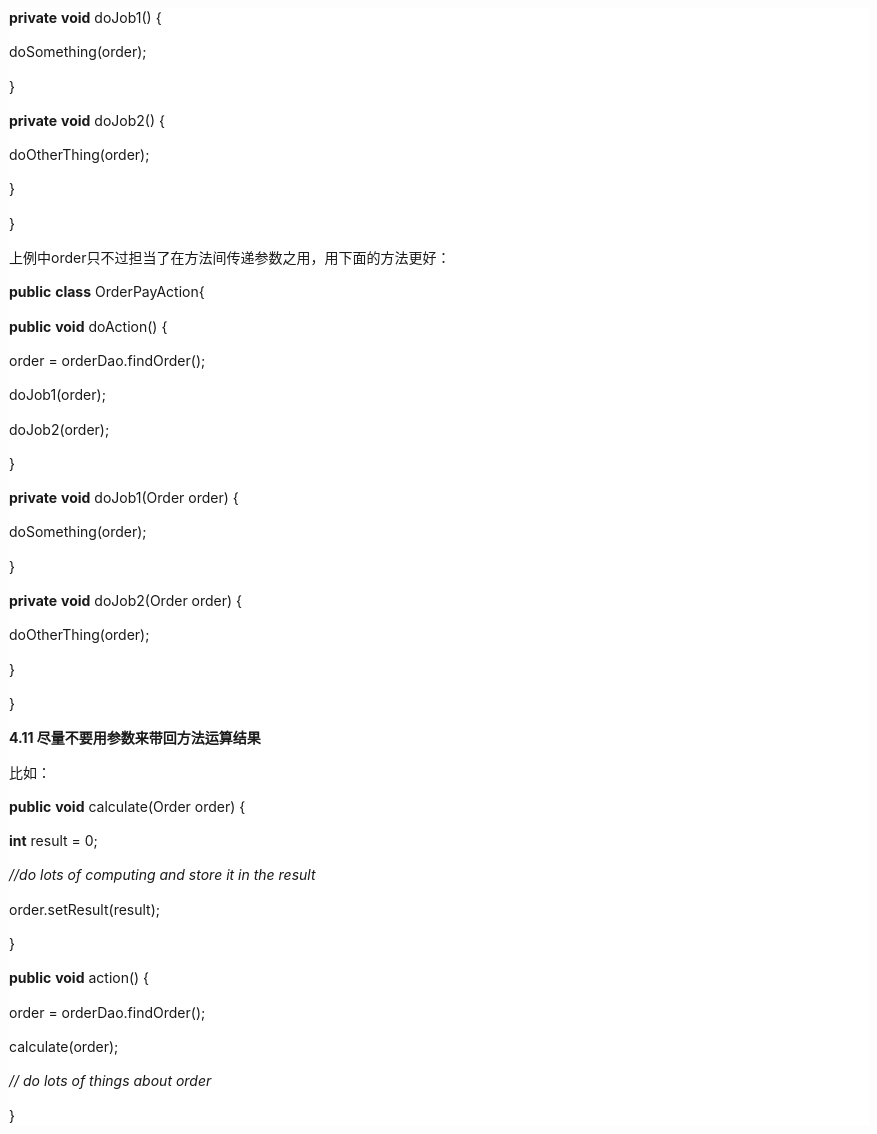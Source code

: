 &#x20;   **private** **void** doJob1() {

&#x20;       doSomething(order);

&#x20;   }

&#x20;   **private** **void** doJob2() {

&#x20;       doOtherThing(order);

&#x20;   }

}

上例中order只不过担当了在方法间传递参数之用，用下面的方法更好：

**public** **class** OrderPayAction{

&#x20;   **public** **void** doAction() {

&#x20;       order = orderDao.findOrder();

&#x20;       doJob1(order);

&#x20;       doJob2(order);

&#x20;   }

&#x20;   **private** **void** doJob1(Order order) {

&#x20;       doSomething(order);

&#x20;   }

&#x20;   **private** **void** doJob2(Order order) {

&#x20;       doOtherThing(order);

&#x20;   }

}

**4.11 尽量不要用参数来带回方法运算结果**

比如：

**public** **void** calculate(Order order) {

&#x20;   **int** result = 0;

&#x20;   _//do lots of computing and store it in the result_

&#x20;   order.setResult(result);

}

**public** **void** action() {

&#x20;   order = orderDao.findOrder();

&#x20;   calculate(order);

&#x20;   _// do lots of things about order_

}
